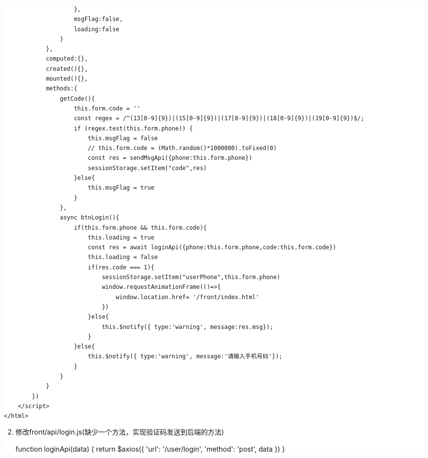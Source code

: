                         },
                        msgFlag:false,
                        loading:false
                    }
                },
                computed:{},
                created(){},
                mounted(){},
                methods:{
                    getCode(){
                        this.form.code = ''
                        const regex = /^(13[0-9]{9})|(15[0-9]{9})|(17[0-9]{9})|(18[0-9]{9})|(19[0-9]{9})$/;
                        if (regex.test(this.form.phone)) {
                            this.msgFlag = false
                            // this.form.code = (Math.random()*1000000).toFixed(0)
                            const res = sendMsgApi({phone:this.form.phone})
                            sessionStorage.setItem("code",res)
                        }else{
                            this.msgFlag = true
                        }
                    },
                    async btnLogin(){
                        if(this.form.phone && this.form.code){
                            this.loading = true
                            const res = await loginApi({phone:this.form.phone,code:this.form.code})
                            this.loading = false
                            if(res.code === 1){
                                sessionStorage.setItem("userPhone",this.form.phone)
                                window.requestAnimationFrame(()=>{
                                    window.location.href= '/front/index.html'
                                })                           
                            }else{
                                this.$notify({ type:'warning', message:res.msg});
                            }
                        }else{
                            this.$notify({ type:'warning', message:'请输入手机号码'});
                        }
                    }
                }
            })
        </script>
    </html>
    

2.  修改front/api/login.js(缺少一个方法，实现验证码发送到后端的方法)

    function loginApi(data) {
        return $axios({
          'url': '/user/login',
          'method': 'post',
          data
        })
      }
    